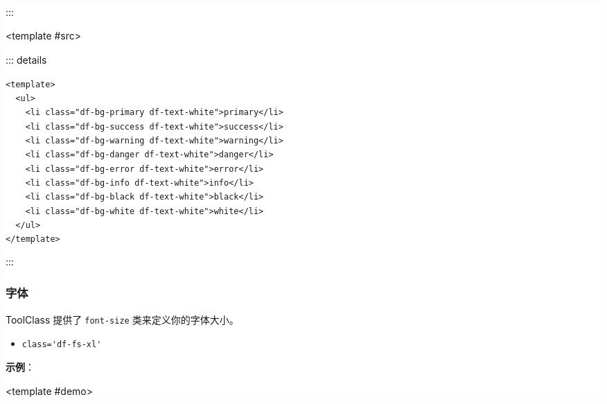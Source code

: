 :::
</template>

</df-template>

<df-template>
<template #demo>

  <div class="container df-text-center">
    <ul style='list-style:none;padding:0'>
      <li class='df-bg-primary df-text-white'>primary</li>
      <li class='df-bg-success df-text-white'>success</li>
      <li class='df-bg-warning df-text-white'>warning</li>
      <li class='df-bg-danger df-text-white'>danger</li>
      <li class='df-bg-error df-text-white'>error</li>
      <li class='df-bg-info df-text-white'>info</li>
      <li class='df-bg-black df-text-white'>black</li>
      <li class='df-bg-white df-text-white'>white</li>
    </ul>
  </div>

  </template>

<template #src>

::: details <i class="iconfont df-icon-script"></i>

```vue
<template>
  <ul>
    <li class="df-bg-primary df-text-white">primary</li>
    <li class="df-bg-success df-text-white">success</li>
    <li class="df-bg-warning df-text-white">warning</li>
    <li class="df-bg-danger df-text-white">danger</li>
    <li class="df-bg-error df-text-white">error</li>
    <li class="df-bg-info df-text-white">info</li>
    <li class="df-bg-black df-text-white">black</li>
    <li class="df-bg-white df-text-white">white</li>
  </ul>
</template>
```

:::
</template>

</df-template>

### 字体

ToolClass 提供了 `font-size` 类来定义你的字体大小。

- `class='df-fs-xl'`

**示例**：

<df-template>

<template #demo>

